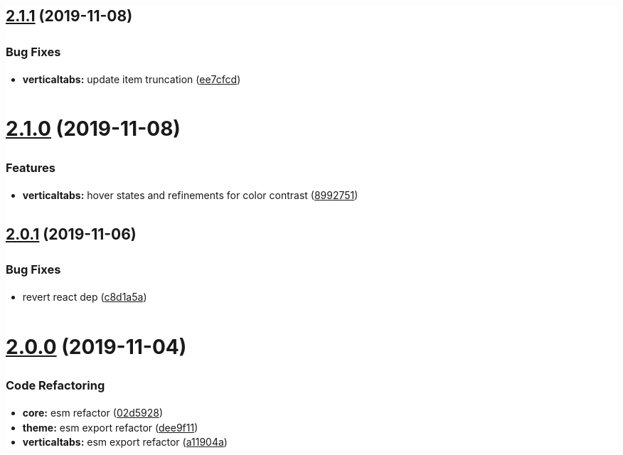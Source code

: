 



## [2.1.1](https://github.com/pluralsight/design-system/compare/@pluralsight/ps-design-system-verticaltabs@2.1.0...@pluralsight/ps-design-system-verticaltabs@2.1.1) (2019-11-08)


### Bug Fixes

* **verticaltabs:** update item truncation ([ee7cfcd](https://github.com/pluralsight/design-system/commit/ee7cfcd02d87699a1f9d92ccfb2901e2e05452ec))





# [2.1.0](https://github.com/pluralsight/design-system/compare/@pluralsight/ps-design-system-verticaltabs@2.0.1...@pluralsight/ps-design-system-verticaltabs@2.1.0) (2019-11-08)


### Features

* **verticaltabs:** hover states and refinements for color contrast ([8992751](https://github.com/pluralsight/design-system/commit/8992751cead15a91cd00e865ce74b5389df7df40))





## [2.0.1](https://github.com/pluralsight/design-system/compare/@pluralsight/ps-design-system-verticaltabs@2.0.0...@pluralsight/ps-design-system-verticaltabs@2.0.1) (2019-11-06)


### Bug Fixes

* revert react dep ([c8d1a5a](https://github.com/pluralsight/design-system/commit/c8d1a5a5456e99e9cee64c9ccd8b1a98d0642ac0))





# [2.0.0](https://github.com/pluralsight/design-system/compare/@pluralsight/ps-design-system-verticaltabs@1.1.0...@pluralsight/ps-design-system-verticaltabs@2.0.0) (2019-11-04)


### Code Refactoring

* **core:** esm refactor ([02d5928](https://github.com/pluralsight/design-system/commit/02d5928))
* **theme:** esm export refactor ([dee9f11](https://github.com/pluralsight/design-system/commit/dee9f11))
* **verticaltabs:** esm export refactor ([a11904a](https://github.com/pluralsight/design-system/commit/a11904a))
